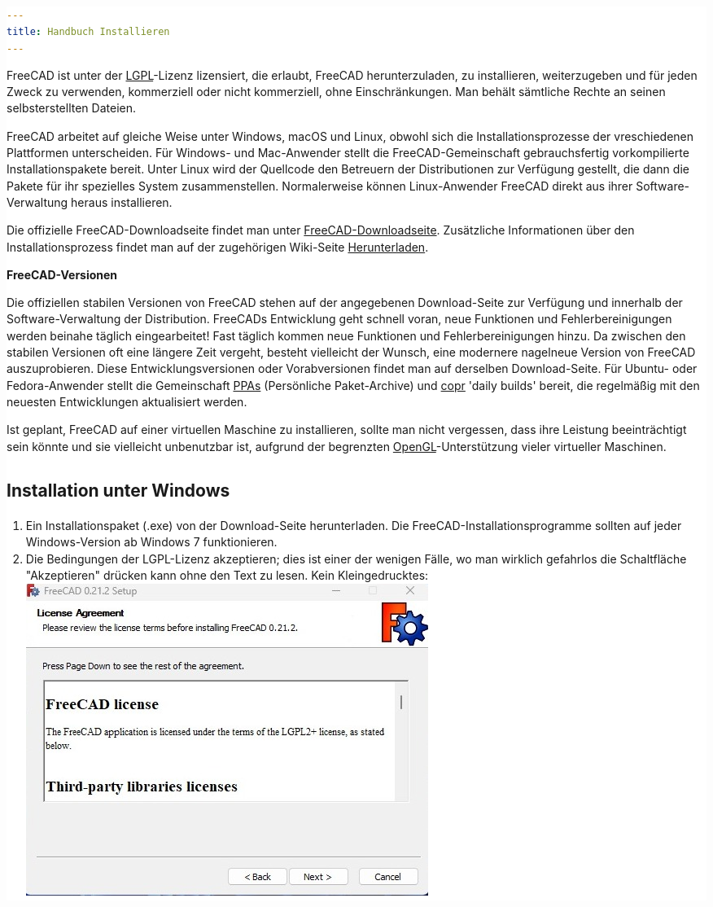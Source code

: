 ```yaml
---
title: Handbuch Installieren
---
```


FreeCAD ist unter der [LGPL](https://en.wikipedia.org/wiki/GNU_Lesser_General_Public_License)-Lizenz lizensiert, die erlaubt, FreeCAD herunterzuladen, zu installieren, weiterzugeben und für jeden Zweck zu verwenden, kommerziell oder nicht kommerziell, ohne Einschränkungen. Man behält sämtliche Rechte an seinen selbsterstellten Dateien.

FreeCAD arbeitet auf gleiche Weise unter Windows, macOS und Linux, obwohl sich die Installationsprozesse der vreschiedenen Plattformen unterscheiden. Für Windows- und Mac-Anwender stellt die FreeCAD-Gemeinschaft gebrauchsfertig vorkompilierte Installationspakete bereit. Unter Linux wird der Quellcode den Betreuern der Distributionen zur Verfügung gestellt, die dann die Pakete für ihr spezielles System zusammenstellen. Normalerweise können Linux-Anwender FreeCAD direkt aus ihrer Software-Verwaltung heraus installieren.

Die offizielle FreeCAD-Downloadseite findet man unter [FreeCAD-Downloadseite](https://www.freecad.org/downloads.php?lang=de). Zusätzliche Informationen über den Installationsprozess findet man auf der zugehörigen Wiki-Seite [Herunterladen](https://wiki.freecad.org/Download/de).

**FreeCAD-Versionen**

Die offiziellen stabilen Versionen von FreeCAD stehen auf der angegebenen Download-Seite zur Verfügung und innerhalb der Software-Verwaltung der Distribution. FreeCADs Entwicklung geht schnell voran, neue Funktionen und Fehlerbereinigungen werden beinahe täglich eingearbeitet! Fast täglich kommen neue Funktionen und Fehlerbereinigungen hinzu. Da zwischen den stabilen Versionen oft eine längere Zeit vergeht, besteht vielleicht der Wunsch, eine modernere nagelneue Version von FreeCAD auszuprobieren. Diese Entwicklungsversionen oder Vorabversionen findet man auf derselben Download-Seite. Für Ubuntu- oder Fedora-Anwender stellt die Gemeinschaft [PPAs](https://launchpad.net/~freecad-maintainers/+archive/ubuntu/freecad-daily) (Persönliche Paket-Archive) und [copr](https://copr.fedorainfracloud.org/groups/g/freecad/coprs/) 'daily builds' bereit, die regelmäßig mit den neuesten Entwicklungen aktualisiert werden.

Ist geplant, FreeCAD auf einer virtuellen Maschine zu installieren, sollte man nicht vergessen, dass ihre Leistung beeinträchtigt sein könnte und sie vielleicht unbenutzbar ist, aufgrund der begrenzten [OpenGL](https://en.wikipedia.org/wiki/OpenGL)-Unterstützung vieler virtueller Maschinen.

## Installation unter Windows

1. Ein Installationspaket (.exe) von der Download-Seite herunterladen. Die FreeCAD-Installationsprogramme sollten auf jeder Windows-Version ab Windows 7 funktionieren.
2. Die Bedingungen der LGPL-Lizenz akzeptieren; dies ist einer der wenigen Fälle, wo man wirklich gefahrlos die Schaltfläche "Akzeptieren" drücken kann ohne den Text zu lesen. Kein Kleingedrucktes: ![](/src/assets/images/LicenseAgreement_0212.jpeg)